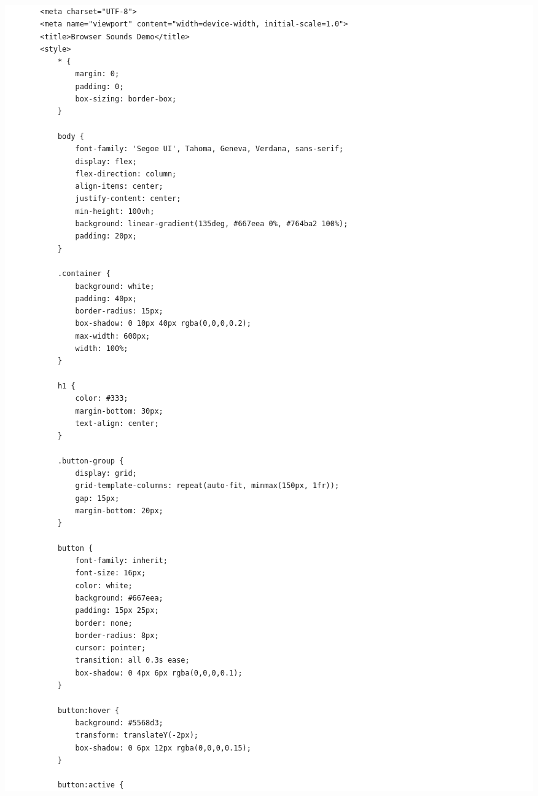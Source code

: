 ```
        <meta charset="UTF-8">
        <meta name="viewport" content="width=device-width, initial-scale=1.0">
        <title>Browser Sounds Demo</title>
        <style>
            * {
                margin: 0;
                padding: 0;
                box-sizing: border-box;
            }
            
            body {
                font-family: 'Segoe UI', Tahoma, Geneva, Verdana, sans-serif;
                display: flex;
                flex-direction: column;
                align-items: center;
                justify-content: center;
                min-height: 100vh;
                background: linear-gradient(135deg, #667eea 0%, #764ba2 100%);
                padding: 20px;
            }
            
            .container {
                background: white;
                padding: 40px;
                border-radius: 15px;
                box-shadow: 0 10px 40px rgba(0,0,0,0.2);
                max-width: 600px;
                width: 100%;
            }
            
            h1 {
                color: #333;
                margin-bottom: 30px;
                text-align: center;
            }
            
            .button-group {
                display: grid;
                grid-template-columns: repeat(auto-fit, minmax(150px, 1fr));
                gap: 15px;
                margin-bottom: 20px;
            }
            
            button {
                font-family: inherit;
                font-size: 16px;
                color: white;
                background: #667eea;
                padding: 15px 25px;
                border: none;
                border-radius: 8px;
                cursor: pointer;
                transition: all 0.3s ease;
                box-shadow: 0 4px 6px rgba(0,0,0,0.1);
            }
            
            button:hover {
                background: #5568d3;
                transform: translateY(-2px);
                box-shadow: 0 6px 12px rgba(0,0,0,0.15);
            }
            
            button:active {
```